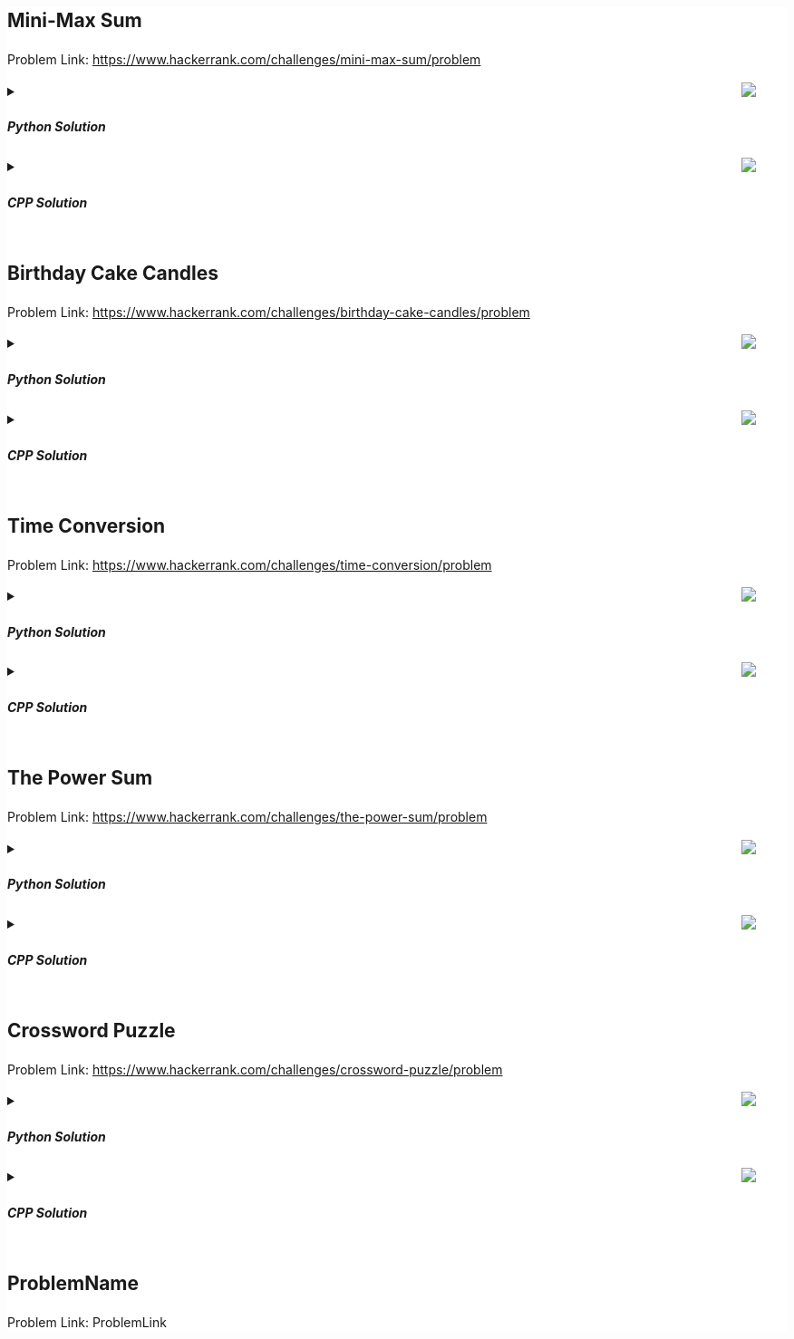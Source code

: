 ## Mini-Max Sum
Problem Link: https://www.hackerrank.com/challenges/mini-max-sum/problem

<a href="/level-2/hackerrank/algorithms-basics/solutions/warmup-recursion.md"><img align="right" width="50" src="https://github.com/cs-MohamedAyman/cs-MohamedAyman/blob/main/repos-logos/python.png"></img></a>
<details><summary><h5>Python Solution</h5></summary></details>
<a href="/level-2/hackerrank/algorithms-basics/solutions/warmup-recursion.md"><img align="right" width="50" src="https://github.com/cs-MohamedAyman/cs-MohamedAyman/blob/main/repos-logos/cpp.png"></img></a>
<details><summary><h5>CPP Solution</h5></summary></details>

## Birthday Cake Candles
Problem Link: https://www.hackerrank.com/challenges/birthday-cake-candles/problem

<a href="/level-2/hackerrank/algorithms-basics/solutions/warmup-recursion.md"><img align="right" width="50" src="https://github.com/cs-MohamedAyman/cs-MohamedAyman/blob/main/repos-logos/python.png"></img></a>
<details><summary><h5>Python Solution</h5></summary></details>
<a href="/level-2/hackerrank/algorithms-basics/solutions/warmup-recursion.md"><img align="right" width="50" src="https://github.com/cs-MohamedAyman/cs-MohamedAyman/blob/main/repos-logos/cpp.png"></img></a>
<details><summary><h5>CPP Solution</h5></summary></details>

## Time Conversion
Problem Link: https://www.hackerrank.com/challenges/time-conversion/problem

<a href="/level-2/hackerrank/algorithms-basics/solutions/warmup-recursion.md"><img align="right" width="50" src="https://github.com/cs-MohamedAyman/cs-MohamedAyman/blob/main/repos-logos/python.png"></img></a>
<details><summary><h5>Python Solution</h5></summary></details>
<a href="/level-2/hackerrank/algorithms-basics/solutions/warmup-recursion.md"><img align="right" width="50" src="https://github.com/cs-MohamedAyman/cs-MohamedAyman/blob/main/repos-logos/cpp.png"></img></a>
<details><summary><h5>CPP Solution</h5></summary></details>

## The Power Sum
Problem Link: https://www.hackerrank.com/challenges/the-power-sum/problem

<a href="/level-2/hackerrank/algorithms-basics/solutions/warmup-recursion.md"><img align="right" width="50" src="https://github.com/cs-MohamedAyman/cs-MohamedAyman/blob/main/repos-logos/python.png"></img></a>
<details><summary><h5>Python Solution</h5></summary></details>
<a href="/level-2/hackerrank/algorithms-basics/solutions/warmup-recursion.md"><img align="right" width="50" src="https://github.com/cs-MohamedAyman/cs-MohamedAyman/blob/main/repos-logos/cpp.png"></img></a>
<details><summary><h5>CPP Solution</h5></summary></details>

## Crossword Puzzle
Problem Link: https://www.hackerrank.com/challenges/crossword-puzzle/problem

<a href="/level-2/hackerrank/algorithms-basics/solutions/warmup-recursion.md"><img align="right" width="50" src="https://github.com/cs-MohamedAyman/cs-MohamedAyman/blob/main/repos-logos/python.png"></img></a>
<details><summary><h5>Python Solution</h5></summary></details>
<a href="/level-2/hackerrank/algorithms-basics/solutions/warmup-recursion.md"><img align="right" width="50" src="https://github.com/cs-MohamedAyman/cs-MohamedAyman/blob/main/repos-logos/cpp.png"></img></a>
<details><summary><h5>CPP Solution</h5></summary></details>

## ProblemName
Problem Link: ProblemLink
